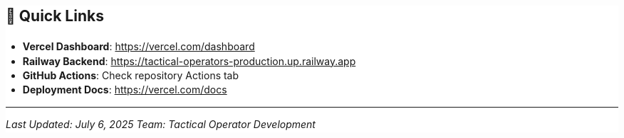 
## 🔗 Quick Links

- **Vercel Dashboard**: https://vercel.com/dashboard
- **Railway Backend**: https://tactical-operators-production.up.railway.app
- **GitHub Actions**: Check repository Actions tab
- **Deployment Docs**: https://vercel.com/docs

---

*Last Updated: July 6, 2025*
*Team: Tactical Operator Development*
